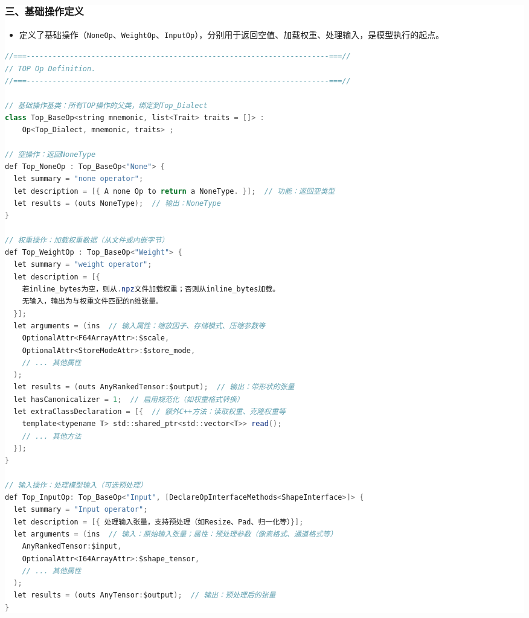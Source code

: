
### 三、基础操作定义

- 定义了基础操作（`NoneOp`、`WeightOp`、`InputOp`），分别用于返回空值、加载权重、处理输入，是模型执行的起点。

```java
//===----------------------------------------------------------------------===//
// TOP Op Definition.
//===----------------------------------------------------------------------===//

// 基础操作基类：所有TOP操作的父类，绑定到Top_Dialect
class Top_BaseOp<string mnemonic, list<Trait> traits = []> :
    Op<Top_Dialect, mnemonic, traits> ;

// 空操作：返回NoneType
def Top_NoneOp : Top_BaseOp<"None"> {
  let summary = "none operator";
  let description = [{ A none Op to return a NoneType. }];  // 功能：返回空类型
  let results = (outs NoneType);  // 输出：NoneType
}

// 权重操作：加载权重数据（从文件或内嵌字节）
def Top_WeightOp : Top_BaseOp<"Weight"> {
  let summary = "weight operator";
  let description = [{
    若inline_bytes为空，则从.npz文件加载权重；否则从inline_bytes加载。
    无输入，输出为与权重文件匹配的n维张量。
  }];
  let arguments = (ins  // 输入属性：缩放因子、存储模式、压缩参数等
    OptionalAttr<F64ArrayAttr>:$scale,
    OptionalAttr<StoreModeAttr>:$store_mode,
    // ... 其他属性
  );
  let results = (outs AnyRankedTensor:$output);  // 输出：带形状的张量
  let hasCanonicalizer = 1;  // 启用规范化（如权重格式转换）
  let extraClassDeclaration = [{  // 额外C++方法：读取权重、克隆权重等
    template<typename T> std::shared_ptr<std::vector<T>> read();
    // ... 其他方法
  }];
}

// 输入操作：处理模型输入（可选预处理）
def Top_InputOp: Top_BaseOp<"Input", [DeclareOpInterfaceMethods<ShapeInterface>]> {
  let summary = "Input operator";
  let description = [{ 处理输入张量，支持预处理（如Resize、Pad、归一化等）}];
  let arguments = (ins  // 输入：原始输入张量；属性：预处理参数（像素格式、通道格式等）
    AnyRankedTensor:$input,
    OptionalAttr<I64ArrayAttr>:$shape_tensor,
    // ... 其他属性
  );
  let results = (outs AnyTensor:$output);  // 输出：预处理后的张量
}
```
